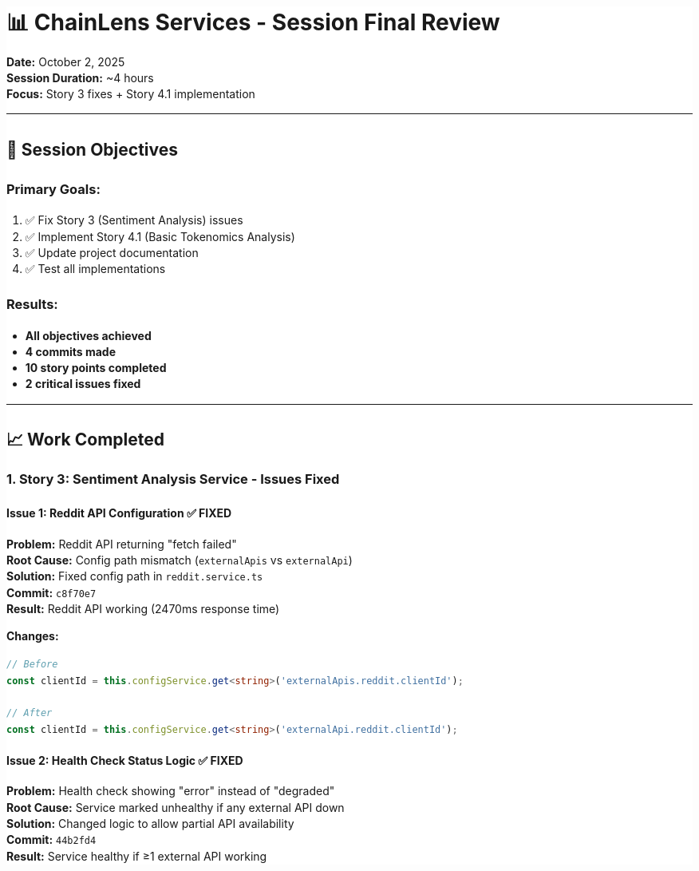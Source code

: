 # 📊 ChainLens Services - Session Final Review
**Date:** October 2, 2025  
**Session Duration:** ~4 hours  
**Focus:** Story 3 fixes + Story 4.1 implementation

---

## 🎯 **Session Objectives**

### **Primary Goals:**
1. ✅ Fix Story 3 (Sentiment Analysis) issues
2. ✅ Implement Story 4.1 (Basic Tokenomics Analysis)
3. ✅ Update project documentation
4. ✅ Test all implementations

### **Results:**
- **All objectives achieved**
- **4 commits made**
- **10 story points completed**
- **2 critical issues fixed**

---

## 📈 **Work Completed**

### **1. Story 3: Sentiment Analysis Service - Issues Fixed**

#### **Issue 1: Reddit API Configuration** ✅ FIXED
**Problem:** Reddit API returning "fetch failed"  
**Root Cause:** Config path mismatch (`externalApis` vs `externalApi`)  
**Solution:** Fixed config path in `reddit.service.ts`  
**Commit:** `c8f70e7`  
**Result:** Reddit API working (2470ms response time)

**Changes:**
```typescript
// Before
const clientId = this.configService.get<string>('externalApis.reddit.clientId');

// After
const clientId = this.configService.get<string>('externalApi.reddit.clientId');
```

#### **Issue 2: Health Check Status Logic** ✅ FIXED
**Problem:** Health check showing "error" instead of "degraded"  
**Root Cause:** Service marked unhealthy if any external API down  
**Solution:** Changed logic to allow partial API availability  
**Commit:** `44b2fd4`  
**Result:** Service healthy if ≥1 external API working
